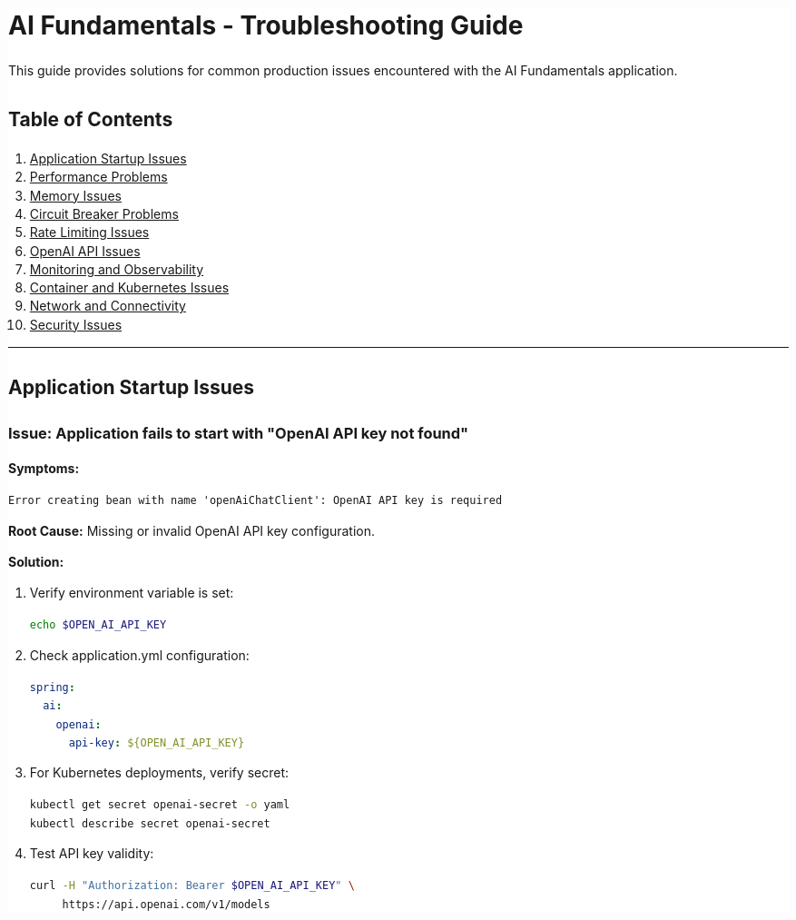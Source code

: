 # AI Fundamentals - Troubleshooting Guide

This guide provides solutions for common production issues encountered with the AI Fundamentals application.

## Table of Contents

1. [Application Startup Issues](#application-startup-issues)
2. [Performance Problems](#performance-problems)
3. [Memory Issues](#memory-issues)
4. [Circuit Breaker Problems](#circuit-breaker-problems)
5. [Rate Limiting Issues](#rate-limiting-issues)
6. [OpenAI API Issues](#openai-api-issues)
7. [Monitoring and Observability](#monitoring-and-observability)
8. [Container and Kubernetes Issues](#container-and-kubernetes-issues)
9. [Network and Connectivity](#network-and-connectivity)
10. [Security Issues](#security-issues)

---

## Application Startup Issues

### Issue: Application fails to start with "OpenAI API key not found"

**Symptoms:**
```
Error creating bean with name 'openAiChatClient': OpenAI API key is required
```

**Root Cause:** Missing or invalid OpenAI API key configuration.

**Solution:**
1. Verify environment variable is set:
   ```bash
   echo $OPEN_AI_API_KEY
   ```

2. Check application.yml configuration:
   ```yaml
   spring:
     ai:
       openai:
         api-key: ${OPEN_AI_API_KEY}
   ```

3. For Kubernetes deployments, verify secret:
   ```bash
   kubectl get secret openai-secret -o yaml
   kubectl describe secret openai-secret
   ```

4. Test API key validity:
   ```bash
   curl -H "Authorization: Bearer $OPEN_AI_API_KEY" \
        https://api.openai.com/v1/models
   ```

